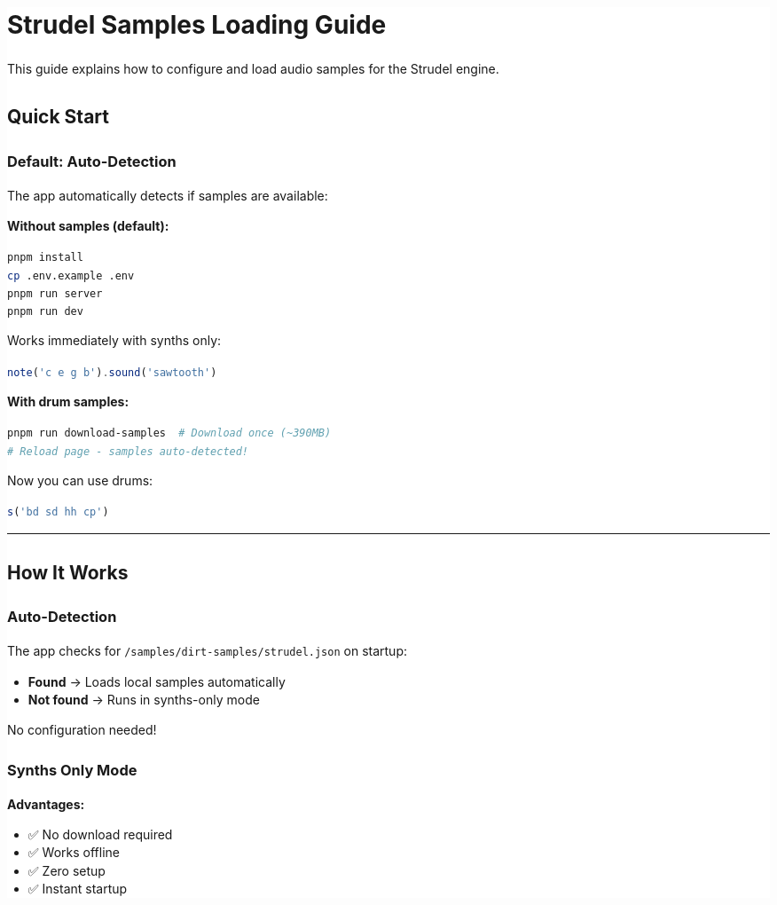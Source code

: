 # Strudel Samples Loading Guide

This guide explains how to configure and load audio samples for the Strudel engine.

## Quick Start

### Default: Auto-Detection

The app automatically detects if samples are available:

**Without samples (default):**
```bash
pnpm install
cp .env.example .env
pnpm run server
pnpm run dev
```

Works immediately with synths only:
```javascript
note('c e g b').sound('sawtooth')
```

**With drum samples:**
```bash
pnpm run download-samples  # Download once (~390MB)
# Reload page - samples auto-detected!
```

Now you can use drums:
```javascript
s('bd sd hh cp')
```

---

## How It Works

### Auto-Detection

The app checks for `/samples/dirt-samples/strudel.json` on startup:

- **Found** → Loads local samples automatically
- **Not found** → Runs in synths-only mode

No configuration needed!

### Synths Only Mode

**Advantages:**
- ✅ No download required
- ✅ Works offline
- ✅ Zero setup
- ✅ Instant startup
